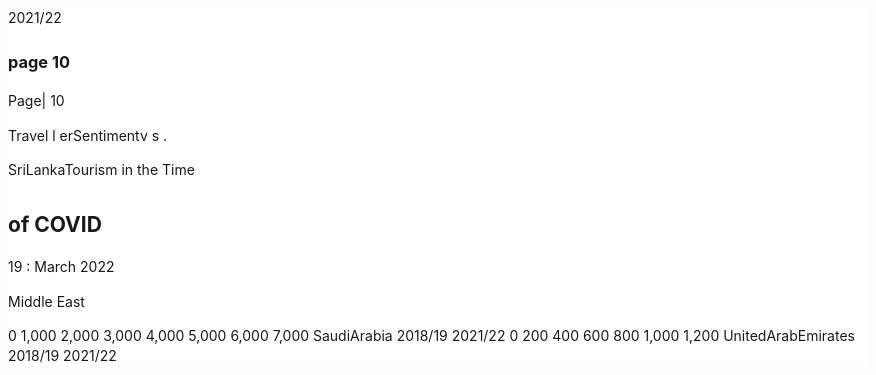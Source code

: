 2021/22

### page 10
    
 
Page| 
10
 
 
 
Travel
l
erSentimentv
s
.
 
SriLankaTourism in the 
Time
 
of 
COVID
-
19
: 
March 
2022
 
Middle East
 
      
 
 
 
 
 
 
      
   
 
 
 
 
 
 
 
0
1,000
2,000
3,000
4,000
5,000
6,000
7,000
SaudiArabia
2018/19
2021/22
0
200
400
600
800
1,000
1,200
UnitedArabEmirates
2018/19
2021/22
